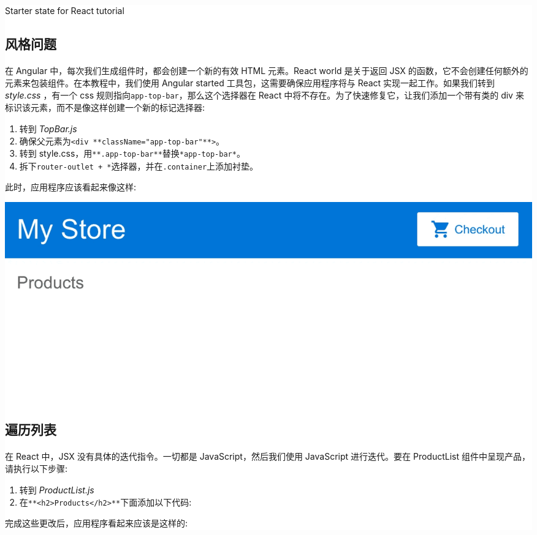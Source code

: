Starter state for React tutorial

## 风格问题

在 Angular 中，每次我们生成组件时，都会创建一个新的有效 HTML 元素。React world 是关于返回 JSX 的函数，它不会创建任何额外的元素来包装组件。在本教程中，我们使用 Angular started 工具包，这需要确保应用程序将与 React 实现一起工作。如果我们转到 *style.css* ，有一个 css 规则指向`app-top-bar`，那么这个选择器在 React 中将不存在。为了快速修复它，让我们添加一个带有类的 div 来标识该元素，而不是像这样创建一个新的标记选择器:

1.  转到 *TopBar.js*
2.  确保父元素为`<div **className="app-top-bar"**>`。
3.  转到 style.css，用`**.app-top-bar**`替换`*app-top-bar*`。
4.  拆下`router-outlet + *`选择器，并在`.container`上添加衬垫。

此时，应用程序应该看起来像这样:

![](img/ada378fa5a23a946aa6bec3da4ec943d.png)

## 遍历列表

在 React 中，JSX 没有具体的迭代指令。一切都是 JavaScript，然后我们使用 JavaScript 进行迭代。要在 ProductList 组件中呈现产品，请执行以下步骤:

1.  转到 *ProductList.js*
2.  在`**<h2>Products</h2>**`下面添加以下代码:

完成这些更改后，应用程序看起来应该是这样的:
